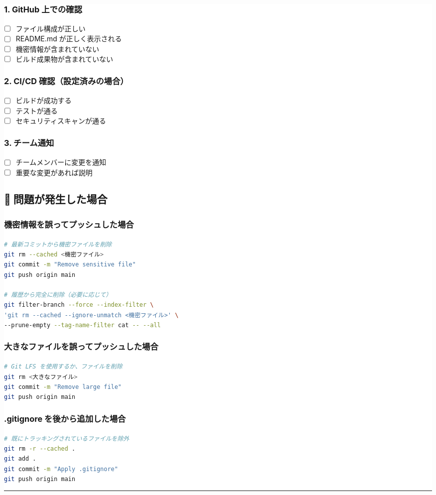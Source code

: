 ### 1. GitHub 上での確認

- [ ] ファイル構成が正しい
- [ ] README.md が正しく表示される
- [ ] 機密情報が含まれていない
- [ ] ビルド成果物が含まれていない

### 2. CI/CD 確認（設定済みの場合）

- [ ] ビルドが成功する
- [ ] テストが通る
- [ ] セキュリティスキャンが通る

### 3. チーム通知

- [ ] チームメンバーに変更を通知
- [ ] 重要な変更があれば説明

## 🔧 問題が発生した場合

### 機密情報を誤ってプッシュした場合

```bash
# 最新コミットから機密ファイルを削除
git rm --cached <機密ファイル>
git commit -m "Remove sensitive file"
git push origin main

# 履歴から完全に削除（必要に応じて）
git filter-branch --force --index-filter \
'git rm --cached --ignore-unmatch <機密ファイル>' \
--prune-empty --tag-name-filter cat -- --all
```

### 大きなファイルを誤ってプッシュした場合

```bash
# Git LFS を使用するか、ファイルを削除
git rm <大きなファイル>
git commit -m "Remove large file"
git push origin main
```

### .gitignore を後から追加した場合

```bash
# 既にトラッキングされているファイルを除外
git rm -r --cached .
git add .
git commit -m "Apply .gitignore"
git push origin main
```

---